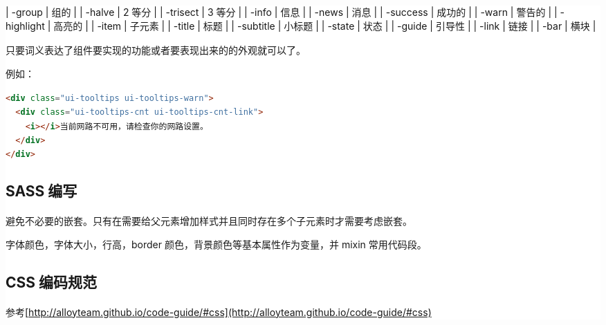 | -group           |        组的        |
| -halve           |       2 等分       |
| -trisect         |       3 等分       |
| -info            |        信息        |
| -news            |        消息        |
| -success         |       成功的       |
| -warn            |       警告的       |
| -highlight       |       高亮的       |
| -item            |       子元素       |
| -title           |        标题        |
| -subtitle        |       小标题       |
| -state           |        状态        |
| -guide           |       引导性       |
| -link            |        链接        |
| -bar             |        横块        |

只要词义表达了组件要实现的功能或者要表现出来的的外观就可以了。

例如：

```html
<div class="ui-tooltips ui-tooltips-warn">
  <div class="ui-tooltips-cnt ui-tooltips-cnt-link">
    <i></i>当前网路不可用，请检查你的网路设置。
  </div>
</div>
```

## SASS 编写

避免不必要的嵌套。只有在需要给父元素增加样式并且同时存在多个子元素时才需要考虑嵌套。

字体颜色，字体大小，行高，border 颜色，背景颜色等基本属性作为变量，并 mixin 常用代码段。

## CSS 编码规范

参考[http://alloyteam.github.io/code-guide/#css](http://alloyteam.github.io/code-guide/#css)
